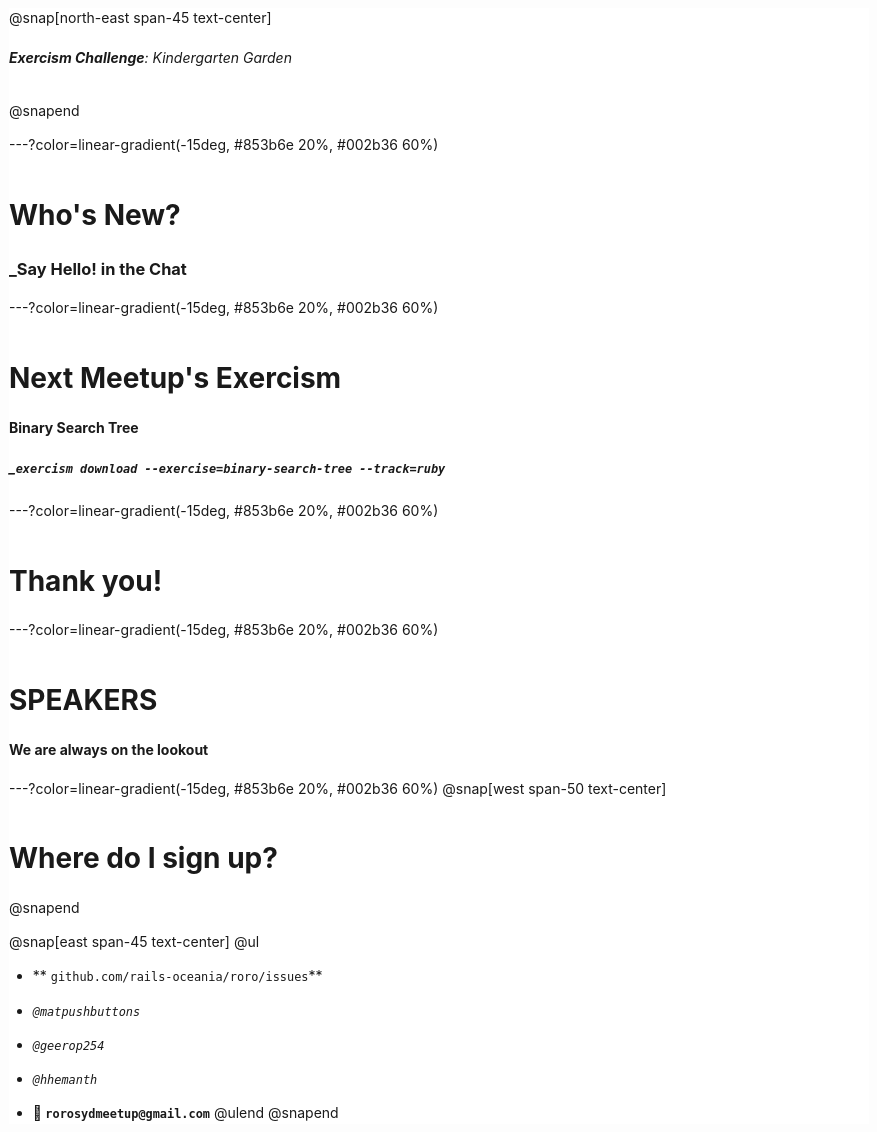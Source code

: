 
@snap[north-east span-45 text-center]

###### **Exercism Challenge**: Kindergarten Garden

  
@snapend


---?color=linear-gradient(-15deg, #853b6e 20%, #002b36 60%)
#  **Who's New?**
### **_Say Hello! in the Chat**


---?color=linear-gradient(-15deg, #853b6e 20%, #002b36 60%)
#  **Next Meetup's Exercism**
####  **Binary Search Tree**
#####  **_`exercism download --exercise=binary-search-tree --track=ruby`**


---?color=linear-gradient(-15deg, #853b6e 20%, #002b36 60%)

#  **Thank you!**



---?color=linear-gradient(-15deg, #853b6e 20%, #002b36 60%)

#  SPEAKERS
#### We are always on the lookout



---?color=linear-gradient(-15deg, #853b6e 20%, #002b36 60%)
@snap[west span-50 text-center]
# **Where do I sign up?**
@snapend


@snap[east span-45 text-center]
@ul
- ** `github.com/rails-oceania/roro/issues`**
- _`@matpushbuttons`_
- _`@geerop254`_
- _`@hhemanth`_

- **:email: `rorosydmeetup@gmail.com`**
@ulend
@snapend
